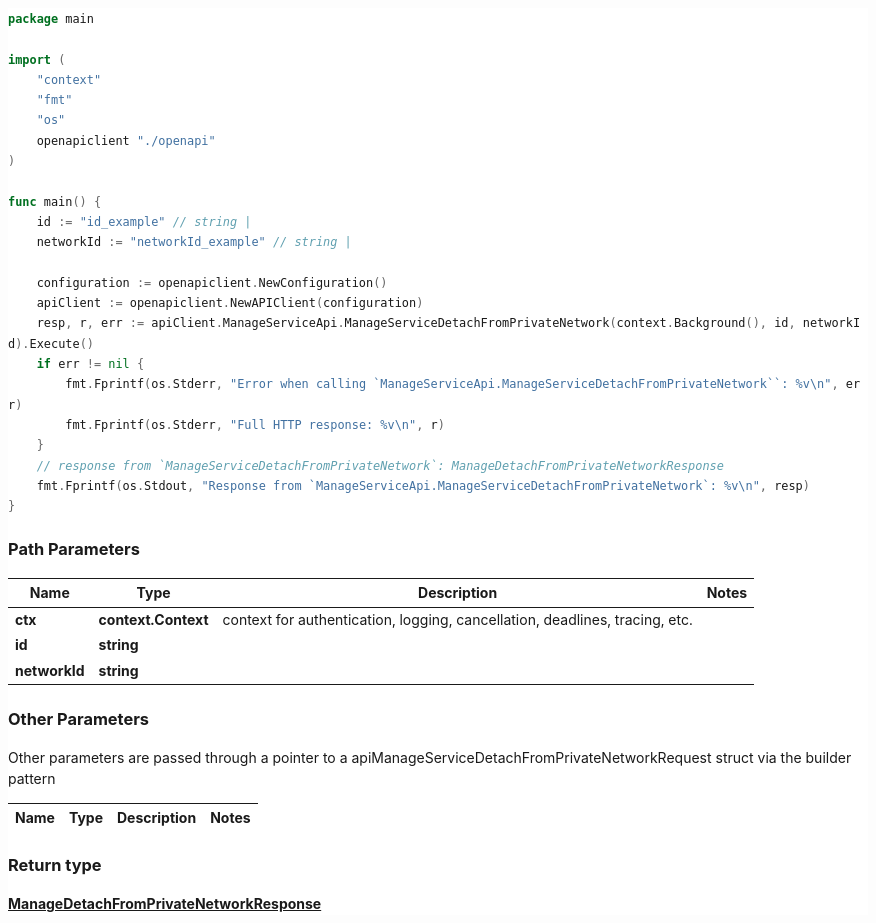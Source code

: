 ```go
package main

import (
    "context"
    "fmt"
    "os"
    openapiclient "./openapi"
)

func main() {
    id := "id_example" // string | 
    networkId := "networkId_example" // string | 

    configuration := openapiclient.NewConfiguration()
    apiClient := openapiclient.NewAPIClient(configuration)
    resp, r, err := apiClient.ManageServiceApi.ManageServiceDetachFromPrivateNetwork(context.Background(), id, networkId).Execute()
    if err != nil {
        fmt.Fprintf(os.Stderr, "Error when calling `ManageServiceApi.ManageServiceDetachFromPrivateNetwork``: %v\n", err)
        fmt.Fprintf(os.Stderr, "Full HTTP response: %v\n", r)
    }
    // response from `ManageServiceDetachFromPrivateNetwork`: ManageDetachFromPrivateNetworkResponse
    fmt.Fprintf(os.Stdout, "Response from `ManageServiceApi.ManageServiceDetachFromPrivateNetwork`: %v\n", resp)
}
```

### Path Parameters


Name | Type | Description  | Notes
------------- | ------------- | ------------- | -------------
**ctx** | **context.Context** | context for authentication, logging, cancellation, deadlines, tracing, etc.
**id** | **string** |  | 
**networkId** | **string** |  | 

### Other Parameters

Other parameters are passed through a pointer to a apiManageServiceDetachFromPrivateNetworkRequest struct via the builder pattern


Name | Type | Description  | Notes
------------- | ------------- | ------------- | -------------



### Return type

[**ManageDetachFromPrivateNetworkResponse**](ManageDetachFromPrivateNetworkResponse.md)
